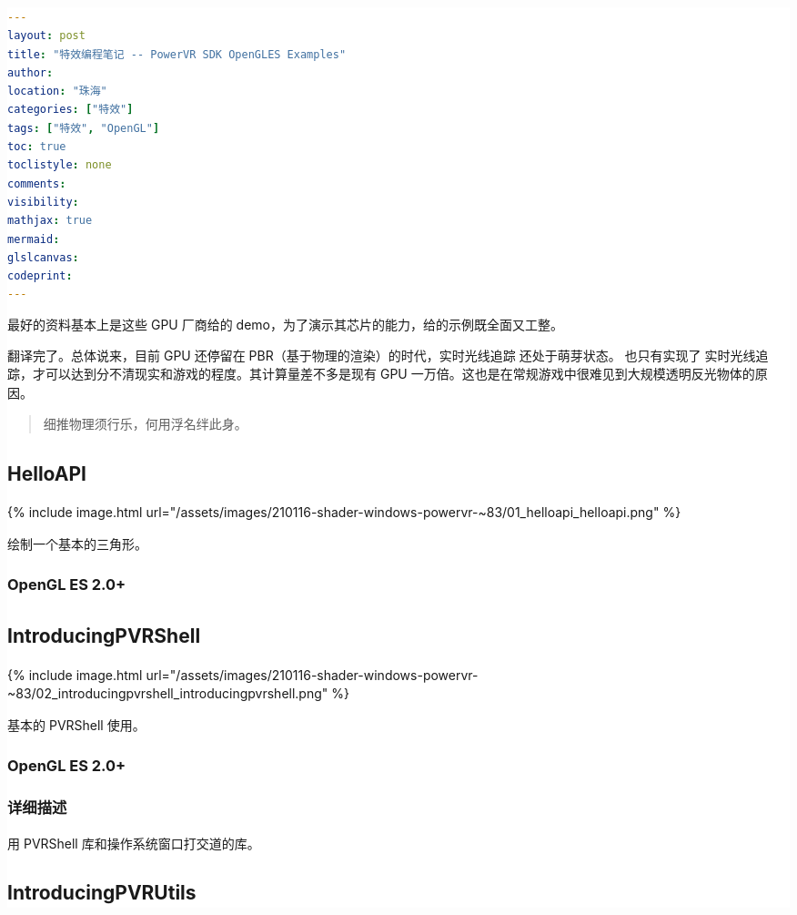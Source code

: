 ```yaml
---
layout: post
title: "特效编程笔记 -- PowerVR SDK OpenGLES Examples"
author:
location: "珠海"
categories: ["特效"]
tags: ["特效", "OpenGL"]
toc: true
toclistyle: none
comments:
visibility:
mathjax: true
mermaid:
glslcanvas:
codeprint:
---
```


最好的资料基本上是这些 GPU 厂商给的 demo，为了演示其芯片的能力，给的示例既全面又工整。

翻译完了。总体说来，目前 GPU 还停留在 PBR（基于物理的渲染）的时代，实时光线追踪 还处于萌芽状态。
也只有实现了 实时光线追踪，才可以达到分不清现实和游戏的程度。其计算量差不多是现有 GPU 一万倍。这也是在常规游戏中很难见到大规模透明反光物体的原因。

> 细推物理须行乐，何用浮名绊此身。


## HelloAPI

{% include image.html url="/assets/images/210116-shader-windows-powervr-~83/01_helloapi_helloapi.png" %}

绘制一个基本的三角形。


### OpenGL ES 2.0+


## IntroducingPVRShell

{% include image.html url="/assets/images/210116-shader-windows-powervr-~83/02_introducingpvrshell_introducingpvrshell.png" %}

基本的 PVRShell 使用。


### OpenGL ES 2.0+


### 详细描述

用 PVRShell 库和操作系统窗口打交道的库。


## IntroducingPVRUtils
